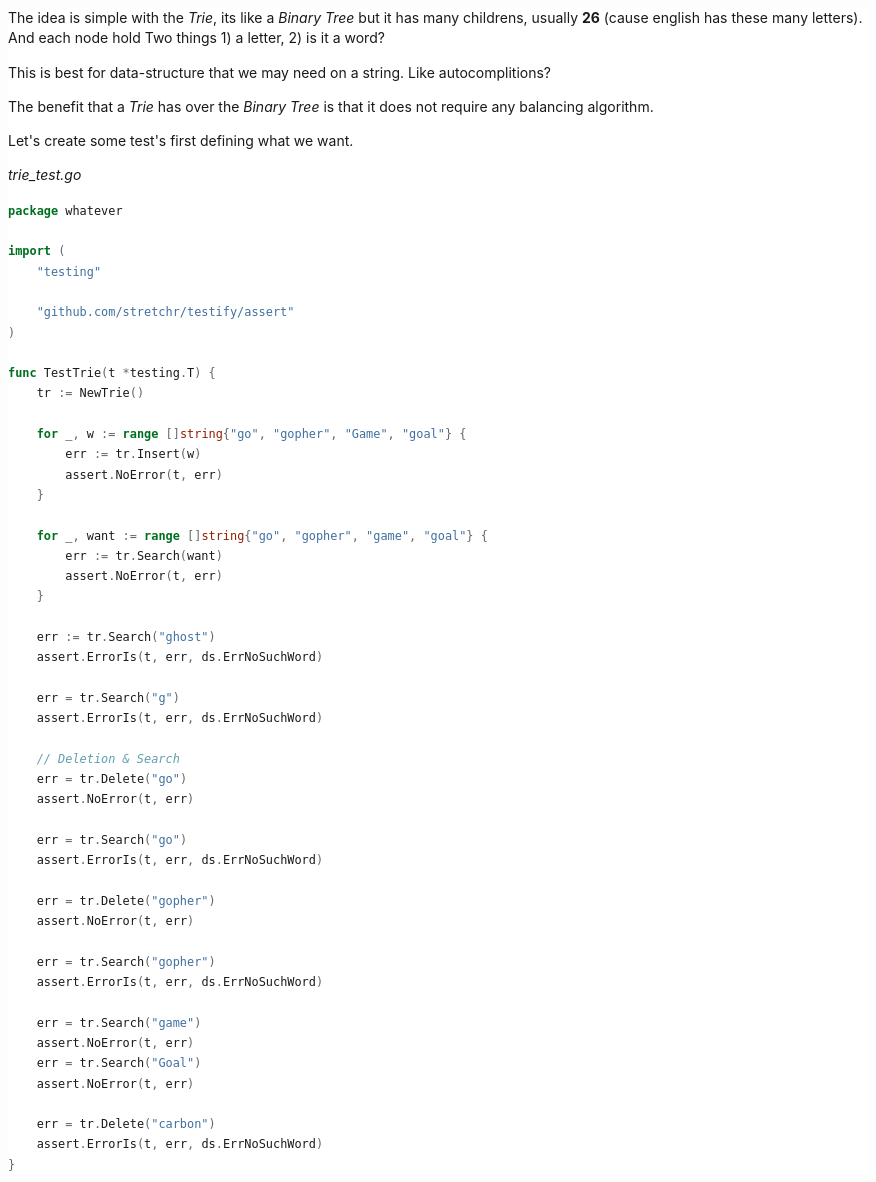 The idea is simple with the *Trie*, its like a *Binary Tree* but it has many childrens, usually **26** (cause english has these
many letters). And each node hold Two things 1) a letter, 2) is it a word?

This is best for data-structure that we may need on a string. Like autocomplitions?

The benefit that a *Trie* has over the *Binary Tree* is that it does not require any balancing algorithm.

Let's create some test's first defining what we want.

*trie_test.go*

```go
package whatever

import (
    "testing"

    "github.com/stretchr/testify/assert"
)

func TestTrie(t *testing.T) {
    tr := NewTrie()

    for _, w := range []string{"go", "gopher", "Game", "goal"} {
        err := tr.Insert(w)
        assert.NoError(t, err)
    }

	for _, want := range []string{"go", "gopher", "game", "goal"} {
		err := tr.Search(want)
		assert.NoError(t, err)
	}

	err := tr.Search("ghost")
	assert.ErrorIs(t, err, ds.ErrNoSuchWord)

	err = tr.Search("g")
	assert.ErrorIs(t, err, ds.ErrNoSuchWord)

	// Deletion & Search
	err = tr.Delete("go")
	assert.NoError(t, err)

	err = tr.Search("go")
	assert.ErrorIs(t, err, ds.ErrNoSuchWord)

	err = tr.Delete("gopher")
	assert.NoError(t, err)

	err = tr.Search("gopher")
	assert.ErrorIs(t, err, ds.ErrNoSuchWord)

	err = tr.Search("game")
	assert.NoError(t, err)
	err = tr.Search("Goal")
	assert.NoError(t, err)

	err = tr.Delete("carbon")
	assert.ErrorIs(t, err, ds.ErrNoSuchWord)
}
```
